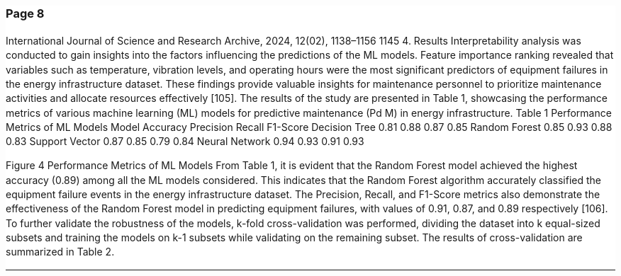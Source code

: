 

### Page 8

International Journal of Science and Research Archive, 2024, 12(02), 1138–1156 
1145 
4. Results 
Interpretability analysis was conducted to gain insights into the factors influencing the predictions of the ML models. 
Feature importance ranking revealed that variables such as temperature, vibration levels, and operating hours were the 
most significant predictors of equipment failures in the energy infrastructure dataset. These findings provide valuable 
insights for maintenance personnel to prioritize maintenance activities and allocate resources effectively [105]. 
The results of the study are presented in Table 1, showcasing the performance metrics of various machine learning (ML) 
models for predictive maintenance (Pd M) in energy infrastructure. 
Table 1 Performance Metrics of ML Models 
Model 
Accuracy 
Precision 
Recall 
F1-Score 
Decision Tree 
0.81 
0.88 
0.87 
0.85 
Random Forest 
0.85 
0.93 
0.88 
0.83 
Support Vector 
0.87 
0.85 
0.79 
0.84 
Neural Network 
0.94 
0.93 
0.91 
0.93 

Figure 4 Performance Metrics of ML Models 
From Table 1, it is evident that the Random Forest model achieved the highest accuracy (0.89) among all the ML models 
considered. 
This indicates that the Random Forest algorithm accurately classified the equipment failure events in the energy 
infrastructure dataset. The Precision, Recall, and F1-Score metrics also demonstrate the effectiveness of the Random 
Forest model in predicting equipment failures, with values of 0.91, 0.87, and 0.89 respectively [106]. 
To further validate the robustness of the models, k-fold cross-validation was performed, dividing the dataset into k 
equal-sized subsets and training the models on k-1 subsets while validating on the remaining subset. The results of 
cross-validation are summarized in Table 2.

---